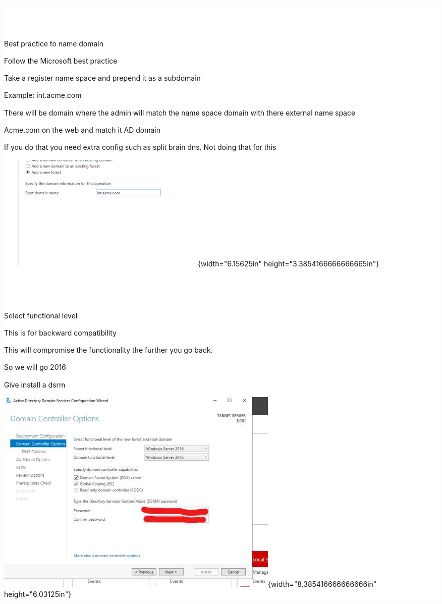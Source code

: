  

 

Best practice to name domain

Follow the Microsoft best practice

Take a register name space and prepend it as a subdomain

Example: int.acme.com

There will be domain where the admin will match the name space domain with there external name space

Acme.com on the web and match it AD domain

If you do that you need extra config such as split brain dns. Not doing that for this

![](004_Active_directory_008.png){width="6.15625in" height="3.3854166666666665in"}

 

 

Select functional level

This is for backward compatibility

This will compromise the functionality the further you go back.

So we will go 2016

Give install a dsrm

![](004_Active_directory_009.png){width="8.385416666666666in" height="6.03125in"}
